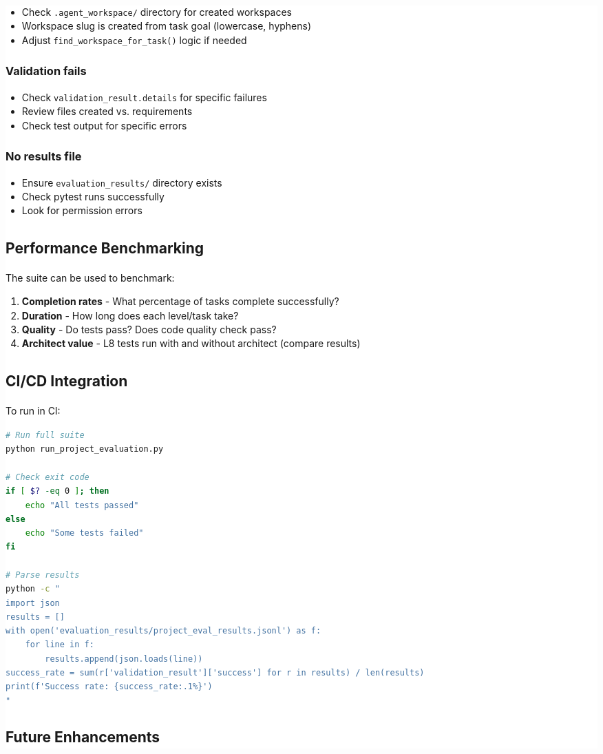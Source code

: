 - Check `.agent_workspace/` directory for created workspaces
- Workspace slug is created from task goal (lowercase, hyphens)
- Adjust `find_workspace_for_task()` logic if needed

### Validation fails

- Check `validation_result.details` for specific failures
- Review files created vs. requirements
- Check test output for specific errors

### No results file

- Ensure `evaluation_results/` directory exists
- Check pytest runs successfully
- Look for permission errors

## Performance Benchmarking

The suite can be used to benchmark:

1. **Completion rates** - What percentage of tasks complete successfully?
2. **Duration** - How long does each level/task take?
3. **Quality** - Do tests pass? Does code quality check pass?
4. **Architect value** - L8 tests run with and without architect (compare results)

## CI/CD Integration

To run in CI:

```bash
# Run full suite
python run_project_evaluation.py

# Check exit code
if [ $? -eq 0 ]; then
    echo "All tests passed"
else
    echo "Some tests failed"
fi

# Parse results
python -c "
import json
results = []
with open('evaluation_results/project_eval_results.jsonl') as f:
    for line in f:
        results.append(json.loads(line))
success_rate = sum(r['validation_result']['success'] for r in results) / len(results)
print(f'Success rate: {success_rate:.1%}')
"
```

## Future Enhancements
